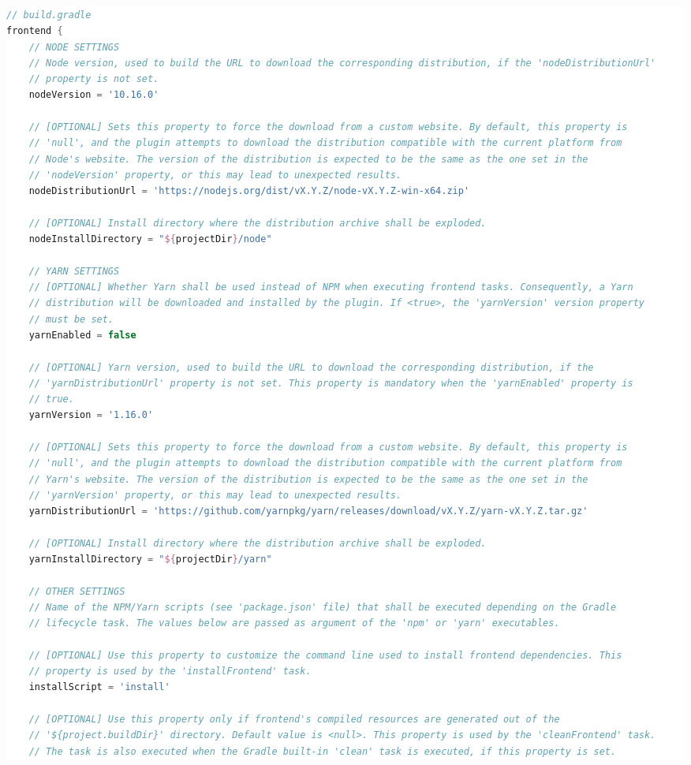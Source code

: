 ```groovy
// build.gradle
frontend {
    // NODE SETTINGS
    // Node version, used to build the URL to download the corresponding distribution, if the 'nodeDistributionUrl'
    // property is not set.
    nodeVersion = '10.16.0'

    // [OPTIONAL] Sets this property to force the download from a custom website. By default, this property is
    // 'null', and the plugin attempts to download the distribution compatible with the current platform from
    // Node's website. The version of the distribution is expected to be the same as the one set in the
    // 'nodeVersion' property, or this may lead to unexpected results.
    nodeDistributionUrl = 'https://nodejs.org/dist/vX.Y.Z/node-vX.Y.Z-win-x64.zip'

    // [OPTIONAL] Install directory where the distribution archive shall be exploded.
    nodeInstallDirectory = "${projectDir}/node"

    // YARN SETTINGS
    // [OPTIONAL] Whether Yarn shall be used instead of NPM when executing frontend tasks. Consequently, a Yarn
    // distribution will be downloaded and installed by the plugin. If <true>, the 'yarnVersion' version property
    // must be set.
    yarnEnabled = false

    // [OPTIONAL] Yarn version, used to build the URL to download the corresponding distribution, if the
    // 'yarnDistributionUrl' property is not set. This property is mandatory when the 'yarnEnabled' property is
    // true.
    yarnVersion = '1.16.0'

    // [OPTIONAL] Sets this property to force the download from a custom website. By default, this property is
    // 'null', and the plugin attempts to download the distribution compatible with the current platform from
    // Yarn's website. The version of the distribution is expected to be the same as the one set in the
    // 'yarnVersion' property, or this may lead to unexpected results.
    yarnDistributionUrl = 'https://github.com/yarnpkg/yarn/releases/download/vX.Y.Z/yarn-vX.Y.Z.tar.gz'

    // [OPTIONAL] Install directory where the distribution archive shall be exploded.
    yarnInstallDirectory = "${projectDir}/yarn"

    // OTHER SETTINGS
    // Name of the NPM/Yarn scripts (see 'package.json' file) that shall be executed depending on the Gradle
    // lifecycle task. The values below are passed as argument of the 'npm' or 'yarn' executables.

    // [OPTIONAL] Use this property to customize the command line used to install frontend dependencies. This
    // property is used by the 'installFrontend' task.
    installScript = 'install'

    // [OPTIONAL] Use this property only if frontend's compiled resources are generated out of the
    // '${project.buildDir}' directory. Default value is <null>. This property is used by the 'cleanFrontend' task.
    // The task is also executed when the Gradle built-in 'clean' task is executed, if this property is set.
```

[contributing]: <CONTRIBUTING.md> (Contributing to this project)
[frontend-maven-plugin]: <https://github.com/eirslett/frontend-maven-plugin> (Frontend Maven plugin)
[gradle]: <https://gradle.org/> (Gradle)
[gradle-base-plugin]: <https://docs.gradle.org/current/userguide/base_plugin.html> (Gradle Base plugin)
[gradle-build-script-block]: <https://docs.gradle.org/current/userguide/plugins.html#sec:applying_plugins_buildscript> (Gradle build script block)
[gradle-dsl]: <https://docs.gradle.org/current/userguide/plugins.html#sec:plugins_block> (Gradle DSL)
[gradle-java-plugin]: <https://docs.gradle.org/current/userguide/java_plugin.html> (Gradle Java plugin)
[gradle-spring-boot-plugin]: <https://docs.spring.io/spring-boot/docs/current/gradle-plugin/reference/html/> (Gradle Spring Boot plugin)
[jdk]: <https://docs.oracle.com/en/java/javase/> (Java Development Kit)
[node]: <https://nodejs.org/> (Node.js)
[release-notes]: <https://github.com/siouan/frontend-gradle-plugin/releases> (Release notes)
[spring-boot]: <https://spring.io/projects/spring-boot> (Spring Boot)
[task-tree]: <task-tree.png>
[yarn]: <https://yarnpkg.com/> (Yarn)
